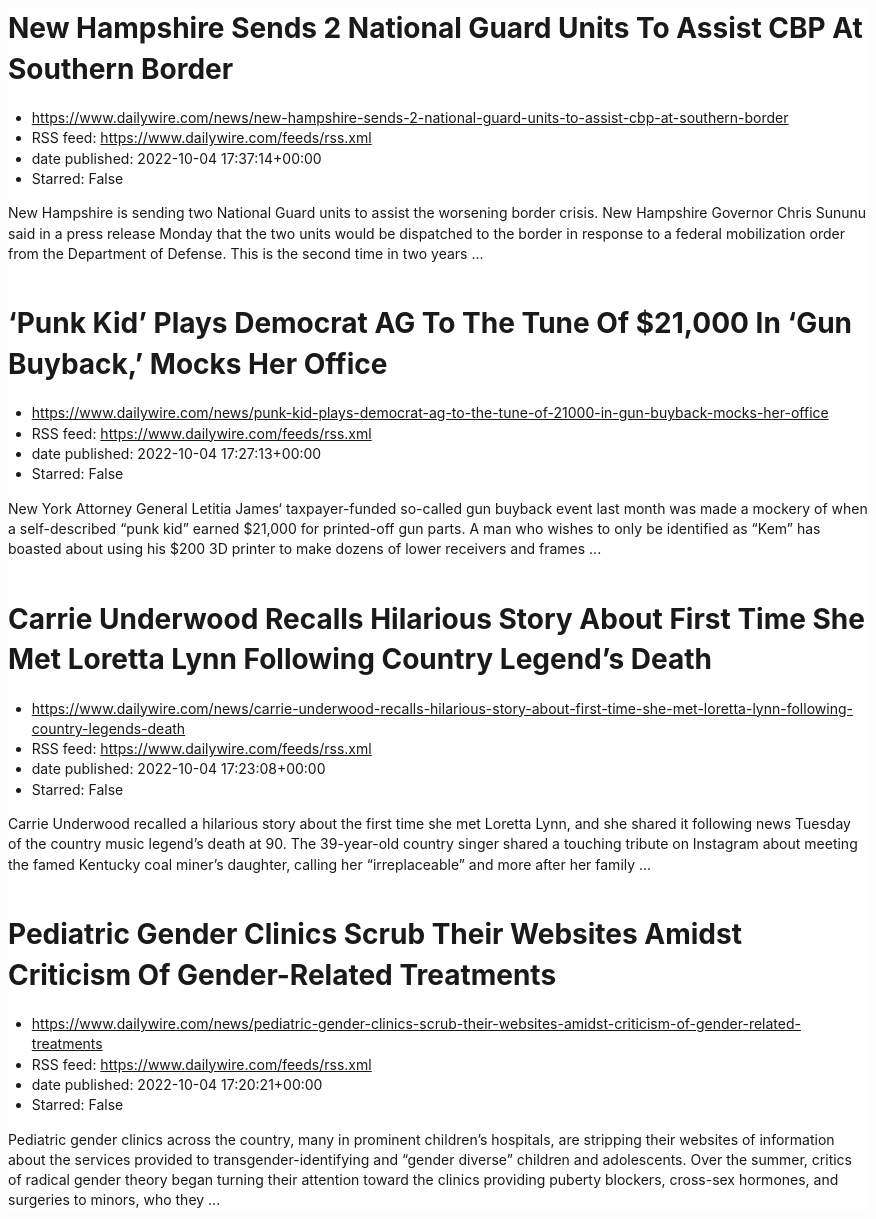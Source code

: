 # New Hampshire Sends 2 National Guard Units To Assist CBP At Southern Border
 - https://www.dailywire.com/news/new-hampshire-sends-2-national-guard-units-to-assist-cbp-at-southern-border
 - RSS feed: https://www.dailywire.com/feeds/rss.xml
 - date published: 2022-10-04 17:37:14+00:00
 - Starred: False

New Hampshire is sending two National Guard units to assist the worsening border crisis. New Hampshire Governor Chris Sununu said in a press release Monday that the two units would be dispatched to the border in response to a federal mobilization order from the Department of Defense. This is the second time in two years ...

# ‘Punk Kid’ Plays Democrat AG To The Tune Of $21,000 In ‘Gun Buyback,’ Mocks Her Office
 - https://www.dailywire.com/news/punk-kid-plays-democrat-ag-to-the-tune-of-21000-in-gun-buyback-mocks-her-office
 - RSS feed: https://www.dailywire.com/feeds/rss.xml
 - date published: 2022-10-04 17:27:13+00:00
 - Starred: False

New York Attorney General Letitia James&#8216; taxpayer-funded so-called gun buyback event last month was made a mockery of when a self-described &#8220;punk kid&#8221; earned $21,000 for printed-off gun parts. A man who wishes to only be identified as &#8220;Kem&#8221; has boasted about using his $200 3D printer to make dozens of lower receivers and frames ...

# Carrie Underwood Recalls Hilarious Story About First Time She Met Loretta Lynn Following Country Legend’s Death
 - https://www.dailywire.com/news/carrie-underwood-recalls-hilarious-story-about-first-time-she-met-loretta-lynn-following-country-legends-death
 - RSS feed: https://www.dailywire.com/feeds/rss.xml
 - date published: 2022-10-04 17:23:08+00:00
 - Starred: False

Carrie Underwood recalled a hilarious story about the first time she met Loretta Lynn, and she shared it following news Tuesday of the country music legend&#8217;s death at 90. The 39-year-old country singer shared a touching tribute on Instagram about meeting the famed Kentucky coal miner&#8217;s daughter, calling her &#8220;irreplaceable&#8221; and more after her family ...

# Pediatric Gender Clinics Scrub Their Websites Amidst Criticism Of Gender-Related Treatments
 - https://www.dailywire.com/news/pediatric-gender-clinics-scrub-their-websites-amidst-criticism-of-gender-related-treatments
 - RSS feed: https://www.dailywire.com/feeds/rss.xml
 - date published: 2022-10-04 17:20:21+00:00
 - Starred: False

Pediatric gender clinics across the country, many in prominent children’s hospitals, are stripping their websites of information about the services provided to transgender-identifying and “gender diverse” children and adolescents. Over the summer, critics of radical gender theory began turning their attention toward the clinics providing puberty blockers, cross-sex hormones, and surgeries to minors, who they ...
